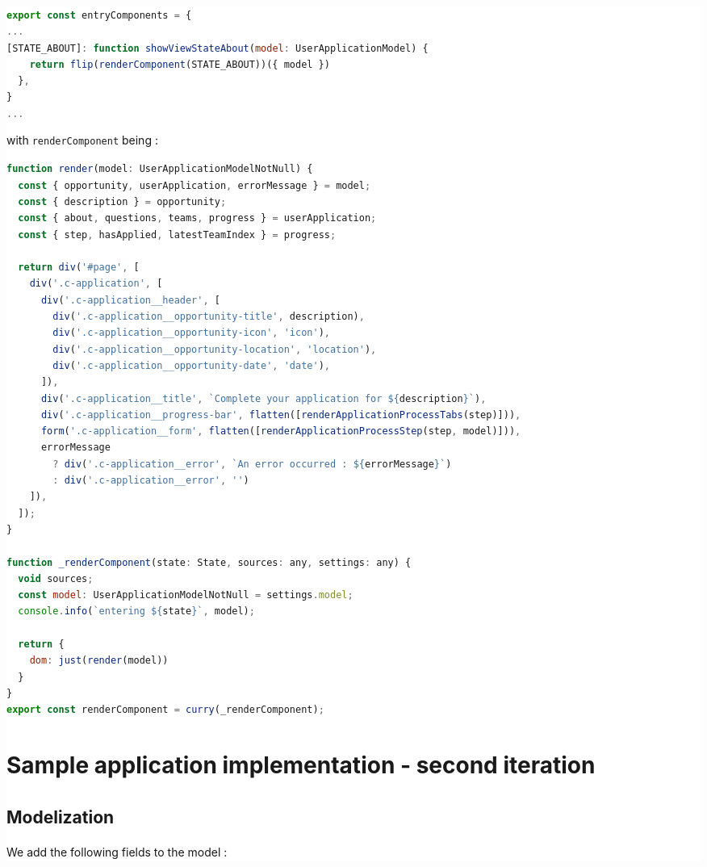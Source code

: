 ```javascript
export const entryComponents = {
...
[STATE_ABOUT]: function showViewStateAbout(model: UserApplicationModel) {
    return flip(renderComponent(STATE_ABOUT))({ model })
  },
}
...
```

with `renderComponent` being :

```javascript
function render(model: UserApplicationModelNotNull) {
  const { opportunity, userApplication, errorMessage } = model;
  const { description } = opportunity;
  const { about, questions, teams, progress } = userApplication;
  const { step, hasApplied, latestTeamIndex } = progress;

  return div('#page', [
    div('.c-application', [
      div('.c-application__header', [
        div('.c-application__opportunity-title', description),
        div('.c-application__opportunity-icon', 'icon'),
        div('.c-application__opportunity-location', 'location'),
        div('.c-application__opportunity-date', 'date'),
      ]),
      div('.c-application__title', `Complete your application for ${description}`),
      div('.c-application__progress-bar', flatten([renderApplicationProcessTabs(step)])),
      form('.c-application__form', flatten([renderApplicationProcessStep(step, model)])),
      errorMessage
        ? div('.c-application__error', `An error occurred : ${errorMessage}`)
        : div('.c-application__error', '')
    ]),
  ]);
}

function _renderComponent(state: State, sources: any, settings: any) {
  void sources;
  const model: UserApplicationModelNotNull = settings.model;
  console.info(`entering ${state}`, model);

  return {
    dom: just(render(model))
  }
}
export const renderComponent = curry(_renderComponent);
```

# Sample application implementation - second iteration

## Modelization
We add the following fields to the model :


[//]: # (this could be put in annex, or just before the sample implementation)
   [^accidental-concurrency]: Concurrency can also be by design instead of accidental. Take the case of a user interface where a user may be involved in multiple ongoing dialogs with the application, for example, in different windows. These dialogs will each need to retain state about what the user has done, and will also interact with each other. 
[//]: # (ref : Design Patterns for Embedded Systems in C: An Embedded Software Engineering Toolkit)
[//]: # (https://en.wikipedia.org/wiki/Computer_programming#Readability_of_source_code)
[//]: # (A_Crash_Course_in_UML_State_Machines (Quantum Leaps))
[//]: # (https://en.wikipedia.org/wiki/Robustness_(computer_science) This can hold a long comment
  [^non-deterministic-possible]: In the present context they are, it is however possible to define non-deterministic state machines.
  [FETCH_EV]: fetchUserApplicationModelData,
  [ABOUT_CONTINUE]: aboutContinueEventFactory,
  [QUESTION_CONTINUE]: questionContinueEventFactory,
  [TEAM_CLICKED]: teamClickedEventFactory,
  [SKIP_TEAM_CLICKED]: skipTeamClickedEventFactory,
  [JOIN_OR_UNJOIN_TEAM_CLICKED]: joinTeamClickedEventFactory,
  [BACK_TEAM_CLICKED]: backTeamClickedEventFactory,
  [TEAM_CONTINUE]: teamContinueEventFactory,
  [CHANGE_ABOUT]: changeAboutEventFactory,
  [CHANGE_QUESTION]: changeQuestionEventFactory,
  [CHANGE_TEAMS]: changeTeamsEventFactory,
  [APPLICATION_COMPLETED]: applicationCompletedEventFactory
[//]: # (ref : Ref : A_Crash_Course_in_UML_State_Machines (Quantum Leaps)
[//]: # (http://self.gutenberg.org/articles/Hierarchical_state_machine)
[//]: # (A_Crash_Course_in_UML_State_Machines (Quantum Leaps))